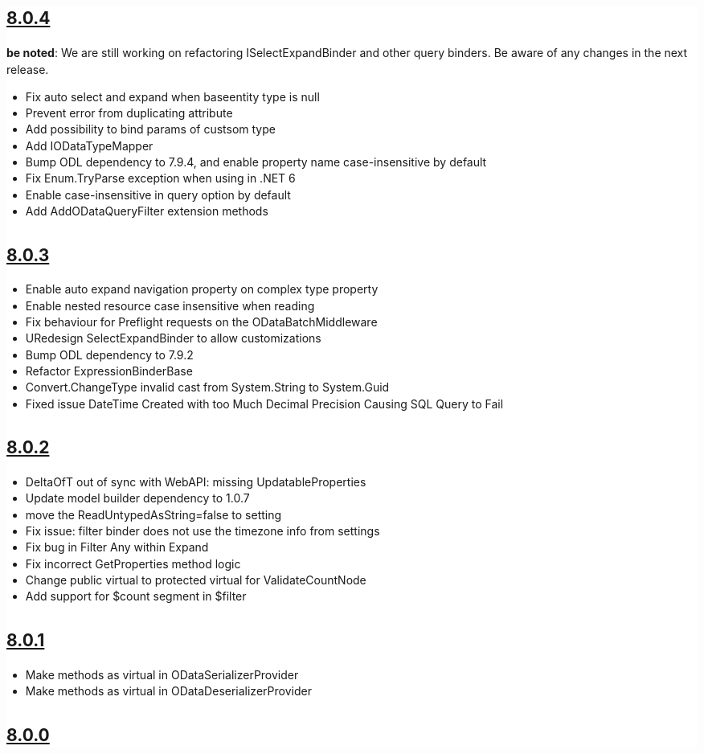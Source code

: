 
## [8.0.4](https://www.nuget.org/packages/Microsoft.AspNetCore.OData/8.0.4)

**be noted**:
 We are still working on refactoring ISelectExpandBinder and other query binders.
 Be aware of any changes in the next release.

 * Fix auto select and expand when baseentity type is null
 * Prevent error from duplicating attribute
 * Add possibility to bind params of custsom type
 * Add IODataTypeMapper
 * Bump ODL dependency to 7.9.4, and enable property name case-insensitive by default
 * Fix Enum.TryParse exception when using in .NET 6
 * Enable case-insensitive in query option by default
 * Add AddODataQueryFilter extension methods
 
## [8.0.3](https://www.nuget.org/packages/Microsoft.AspNetCore.OData/8.0.3)

 * Enable auto expand navigation property on complex type property
 * Enable nested resource case insensitive when reading
 * Fix behaviour for Preflight requests on the ODataBatchMiddleware
 * URedesign SelectExpandBinder to allow customizations
 * Bump ODL dependency to 7.9.2
 * Refactor ExpressionBinderBase
 * Convert.ChangeType invalid cast from System.String to System.Guid
 * Fixed issue DateTime Created with too Much Decimal Precision Causing SQL Query to Fail

## [8.0.2](https://www.nuget.org/packages/Microsoft.AspNetCore.OData/8.0.2)

 * DeltaOfT out of sync with WebAPI: missing UpdatableProperties
 * Update model builder dependency to 1.0.7
 * move the ReadUntypedAsString=false to setting
 * Fix issue: filter binder does not use the timezone info from settings
 * Fix bug in Filter Any within Expand
 * Fix incorrect GetProperties method logic
 * Change public virtual to protected virtual for ValidateCountNode
 * Add support for $count segment in $filter
 
## [8.0.1](https://www.nuget.org/packages/Microsoft.AspNetCore.OData/8.0.1)

 * Make methods as virtual in ODataSerializerProvider
 * Make methods as virtual in ODataDeserializerProvider

## [8.0.0](https://www.nuget.org/packages/Microsoft.AspNetCore.OData/8.0.0)
